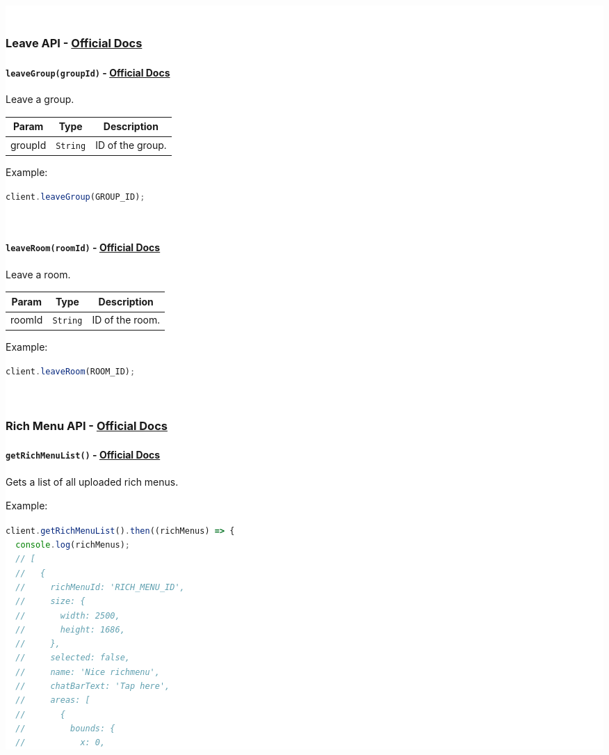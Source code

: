 <br />

<a id="leave-api" />

### Leave API - [Official Docs](https://developers.line.me/en/messaging-api/group-chats/#leaving-a-group-or-room)

#### `leaveGroup(groupId)` - [Official Docs](https://developers.line.me/en/reference/messaging-api/#leave-group)

Leave a group.

| Param   | Type     | Description      |
| ------- | -------- | ---------------- |
| groupId | `String` | ID of the group. |

Example:

```js
client.leaveGroup(GROUP_ID);
```

<br />

#### `leaveRoom(roomId)` - [Official Docs](https://developers.line.me/en/reference/messaging-api/#leave-room)

Leave a room.

| Param  | Type     | Description     |
| ------ | -------- | --------------- |
| roomId | `String` | ID of the room. |

Example:

```js
client.leaveRoom(ROOM_ID);
```

<br />

<a id="rich-menu-api" />

### Rich Menu API - [Official Docs](https://developers.line.me/en/reference/messaging-api/#rich-menu)

#### `getRichMenuList()` - [Official Docs](https://developers.line.me/en/reference/messaging-api/#get-rich-menu-list)

Gets a list of all uploaded rich menus.

Example:

```js
client.getRichMenuList().then((richMenus) => {
  console.log(richMenus);
  // [
  //   {
  //     richMenuId: 'RICH_MENU_ID',
  //     size: {
  //       width: 2500,
  //       height: 1686,
  //     },
  //     selected: false,
  //     name: 'Nice richmenu',
  //     chatBarText: 'Tap here',
  //     areas: [
  //       {
  //         bounds: {
  //           x: 0,
```